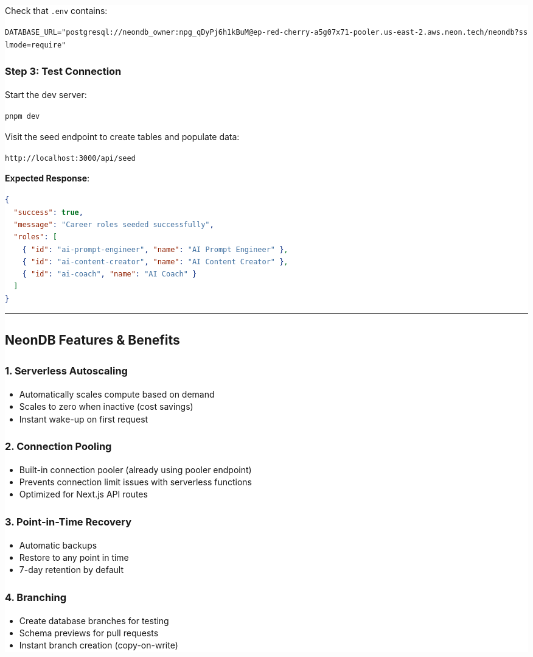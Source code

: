 Check that `.env` contains:
```env
DATABASE_URL="postgresql://neondb_owner:npg_qDyPj6h1kBuM@ep-red-cherry-a5g07x71-pooler.us-east-2.aws.neon.tech/neondb?sslmode=require"
```

### Step 3: Test Connection

Start the dev server:
```bash
pnpm dev
```

Visit the seed endpoint to create tables and populate data:
```
http://localhost:3000/api/seed
```

**Expected Response**:
```json
{
  "success": true,
  "message": "Career roles seeded successfully",
  "roles": [
    { "id": "ai-prompt-engineer", "name": "AI Prompt Engineer" },
    { "id": "ai-content-creator", "name": "AI Content Creator" },
    { "id": "ai-coach", "name": "AI Coach" }
  ]
}
```

---

## NeonDB Features & Benefits

### 1. Serverless Autoscaling
- Automatically scales compute based on demand
- Scales to zero when inactive (cost savings)
- Instant wake-up on first request

### 2. Connection Pooling
- Built-in connection pooler (already using pooler endpoint)
- Prevents connection limit issues with serverless functions
- Optimized for Next.js API routes

### 3. Point-in-Time Recovery
- Automatic backups
- Restore to any point in time
- 7-day retention by default

### 4. Branching
- Create database branches for testing
- Schema previews for pull requests
- Instant branch creation (copy-on-write)
